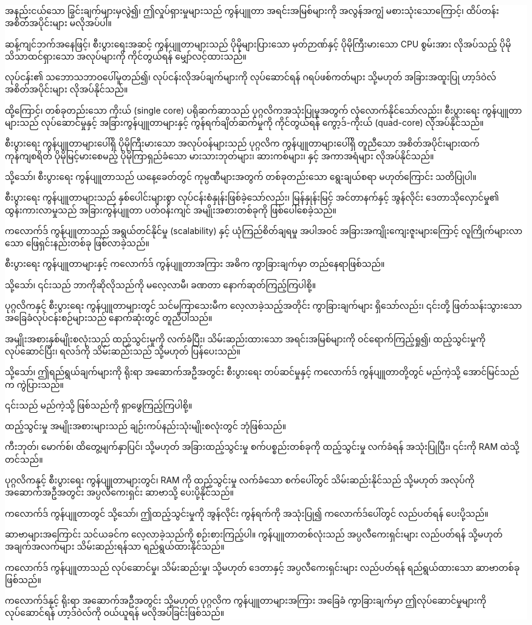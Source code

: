 အနည်းငယ်သော ခြွင်းချက်များမှလွဲ၍၊ ဤလှုပ်ရှားမှုများသည် ကွန်ပျူတာ အရင်းအမြစ်များကို အလွန်အကျွံ မစားသုံးသောကြောင့်၊ ထိပ်တန်း အစိတ်အပိုင်းများ မလိုအပ်ပါ။

ဆန့်ကျင်ဘက်အနေဖြင့်၊ စီးပွားရေးအဆင့် ကွန်ပျူတာများသည် ပိုမိုများပြားသော မှတ်ဉာဏ်နှင့် ပိုမိုကြီးမားသော CPU စွမ်းအား လိုအပ်သည့် ပိုမိုသိသာထင်ရှားသော အလုပ်များကို ကိုင်တွယ်ရန် မျှော်လင့်ထားသည်။

လုပ်ငန်း၏ သဘောသဘာဝပေါ်မူတည်၍၊ လုပ်ငန်းလိုအပ်ချက်များကို လုပ်ဆောင်ရန် ဂရပ်ဖစ်ကတ်များ သို့မဟုတ် အခြားအထူးပြု ဟာ့ဒ်ဝဲလ် အစိတ်အပိုင်းများ လိုအပ်နိုင်သည်။

ထို့ကြောင့်၊ တစ်ခုတည်းသော ကိုးယ် (single core) ပရိုဆက်ဆာသည် ပုဂ္ဂလိကအသုံးပြုမှုအတွက် လုံလောက်နိုင်သော်လည်း၊ စီးပွားရေး ကွန်ပျူတာများသည် လုပ်ဆောင်မှုနှင့် အခြားကွန်ပျူတာများနှင့် ကွန်ရက်ချိတ်ဆက်မှုကို ကိုင်တွယ်ရန် ကွော့ဒ်-ကိုးယ် (quad-core) လိုအပ်နိုင်သည်။

စီးပွားရေး ကွန်ပျူတာများပေါ်ရှိ ပိုမိုကြီးမားသော အလုပ်ဝန်များသည် ပုဂ္ဂလိက ကွန်ပျူတာများပေါ်ရှိ တူညီသော အစိတ်အပိုင်းများထက် ကုန်ကျစရိတ် ပိုမိုမြင့်မားစေမည့် ပိုမိုကြာရှည်ခံသော မားသားဘုတ်များ၊ ဆားကစ်များ၊ နှင့် အကာအရံများ လိုအပ်နိုင်သည်။

သို့သော်၊ စီးပွားရေး ကွန်ပျူတာသည် ယနေ့ခေတ်တွင် ကုမ္ပဏီများအတွက် တစ်ခုတည်းသော ရွေးချယ်စရာ မဟုတ်ကြောင်း သတိပြုပါ။

စီးပွားရေး ကွန်ပျူတာများသည် နှစ်ပေါင်းများစွာ လုပ်ငန်းစံနှုန်းဖြစ်ခဲ့သော်လည်း၊ မြန်နှုန်းမြင့် အင်တာနက်နှင့် အွန်လိုင်း ဒေတာသိုလှောင်မှု၏ ထွန်းကားလာမှုသည် အခြားကွန်ပျူတာ ပတ်ဝန်းကျင် အမျိုးအစားတစ်ခုကို ဖြစ်ပေါ်စေခဲ့သည်။

ကလောက်ဒ် ကွန်ပျူတာသည် အရွယ်တင်နိုင်မှု (scalability) နှင့် ယုံကြည်စိတ်ချရမှု အပါအဝင် အခြားအကျိုးကျေးဇူးများကြောင့် လူကြိုက်များလာသော ဖြေရှင်းနည်းတစ်ခု ဖြစ်လာခဲ့သည်။

စီးပွားရေး ကွန်ပျူတာများနှင့် ကလောက်ဒ် ကွန်ပျူတာအကြား အဓိက ကွာခြားချက်မှာ တည်နေရာဖြစ်သည်။

သို့သော်၊ ၎င်းသည် ဘာကိုဆိုလိုသည်ကို မလေ့လာမီ၊ ခဏတာ နောက်ဆုတ်ကြည့်ကြပါစို့။

ပုဂ္ဂလိကနှင့် စီးပွားရေး ကွန်ပျူတာများတွင် သင်မကြာသေးမီက လေ့လာခဲ့သည့်အတိုင်း ကွာခြားချက်များ ရှိသော်လည်း၊ ၎င်းတို့ ဖြတ်သန်းသွားသော အခြေခံလုပ်ငန်းစဉ်များသည် နောက်ဆုံးတွင် တူညီပါသည်။

အမျိုးအစားနှစ်မျိုးစလုံးသည် ထည့်သွင်းမှုကို လက်ခံပြီး၊ သိမ်းဆည်းထားသော အရင်းအမြစ်များကို ဝင်ရောက်ကြည့်ရှု၍၊ ထည့်သွင်းမှုကို လုပ်ဆောင်ပြီး၊ ရလဒ်ကို သိမ်းဆည်းသည် သို့မဟုတ် ပြန်ပေးသည်။

သို့သော်၊ ဤရည်ရွယ်ချက်များကို ရိုးရာ အဆောက်အဦအတွင်း စီးပွားရေး တပ်ဆင်မှုနှင့် ကလောက်ဒ် ကွန်ပျူတာတို့တွင် မည်ကဲ့သို့ အောင်မြင်သည်က ကွဲပြားသည်။

၎င်းသည် မည်ကဲ့သို့ ဖြစ်သည်ကို ရှာဖွေကြည့်ကြပါစို့။

ထည့်သွင်းမှု အမျိုးအစားများသည် ချဉ်းကပ်နည်းသုံးမျိုးစလုံးတွင် ဘုံဖြစ်သည်။

ကီးဘုတ်၊ မောက်စ်၊ ထိတွေ့မျက်နှာပြင်၊ သို့မဟုတ် အခြားထည့်သွင်းမှု စက်ပစ္စည်းတစ်ခုကို ထည့်သွင်းမှု လက်ခံရန် အသုံးပြုပြီး၊ ၎င်းကို RAM ထဲသို့ တင်သည်။

ပုဂ္ဂလိကနှင့် စီးပွားရေး ကွန်ပျူတာများတွင်၊ RAM ကို ထည့်သွင်းမှု လက်ခံသော စက်ပေါ်တွင် သိမ်းဆည်းနိုင်သည် သို့မဟုတ် အလုပ်ကို အဆောက်အဦအတွင်း အပ္ပလီကေးရှင်း ဆာဗာသို့ ပေးပို့နိုင်သည်။

ကလောက်ဒ် ကွန်ပျူတာတွင် သို့သော်၊ ဤထည့်သွင်းမှုကို အွန်လိုင်း ကွန်ရက်ကို အသုံးပြု၍ ကလောက်ဒ်ပေါ်တွင် လည်ပတ်ရန် ပေးပို့သည်။

ဆာဗာများအကြောင်း သင်ယခင်က လေ့လာခဲ့သည်ကို စဉ်းစားကြည့်ပါ။ ကွန်ပျူတာတစ်လုံးသည် အပ္ပလီကေးရှင်းများ လည်ပတ်ရန် သို့မဟုတ် အချက်အလက်များ သိမ်းဆည်းရန်သာ ရည်ရွယ်ထားနိုင်သည်။

ကလောက်ဒ် ကွန်ပျူတာသည် လုပ်ဆောင်မှု၊ သိမ်းဆည်းမှု၊ သို့မဟုတ် ဒေတာနှင့် အပ္ပလီကေးရှင်းများ လည်ပတ်ရန် ရည်ရွယ်ထားသော ဆာဗာတစ်ခုဖြစ်သည်။

ကလောက်ဒ်နှင့် ရိုးရာ အဆောက်အဦအတွင်း သို့မဟုတ် ပုဂ္ဂလိက ကွန်ပျူတာများအကြား အခြေခံ ကွာခြားချက်မှာ ဤလုပ်ဆောင်မှုများကို လုပ်ဆောင်ရန် ဟာ့ဒ်ဝဲလ်ကို ဝယ်ယူရန် မလိုအပ်ခြင်းဖြစ်သည်။

